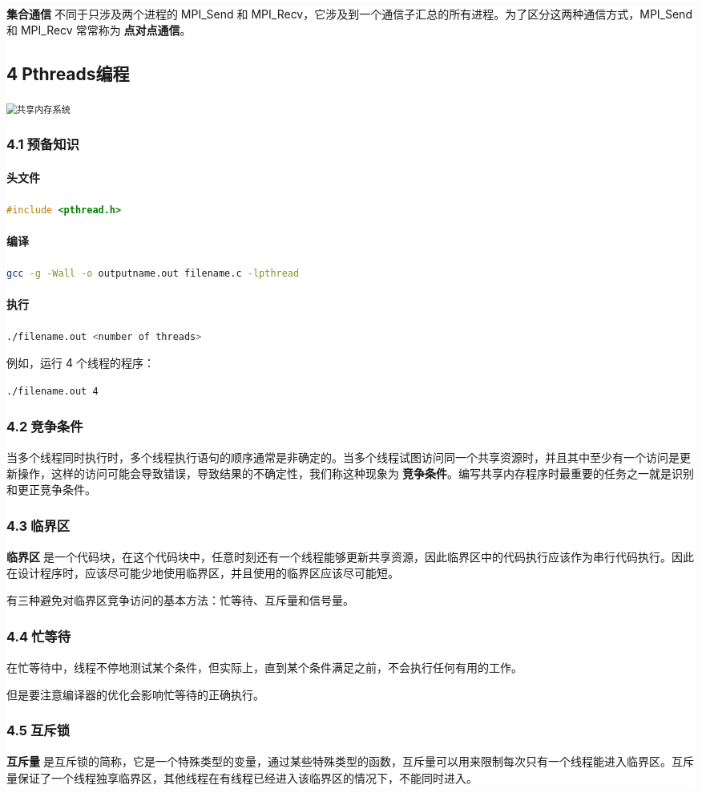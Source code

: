 **集合通信** 不同于只涉及两个进程的 MPI_Send 和 MPI_Recv，它涉及到一个通信子汇总的所有进程。为了区分这两种通信方式，MPI_Send 和 MPI_Recv 常常称为 **点对点通信**。



## 4 Pthreads编程

<img src="https://amonologue-image-bed.oss-cn-chengdu.aliyuncs.com/2024/202410062345104.png" alt="共享内存系统" style="zoom:80%;" />

### 4.1 预备知识

#### 头文件

```c
#include <pthread.h>
```

#### 编译

```bash
gcc -g -Wall -o outputname.out filename.c -lpthread 
```

#### 执行

```bash
./filename.out <number of threads>
```

例如，运行 4 个线程的程序：

```bash
./filename.out 4
```

### 4.2 竞争条件

当多个线程同时执行时，多个线程执行语句的顺序通常是非确定的。当多个线程试图访问同一个共享资源时，并且其中至少有一个访问是更新操作，这样的访问可能会导致错误，导致结果的不确定性，我们称这种现象为 **竞争条件**。编写共享内存程序时最重要的任务之一就是识别和更正竞争条件。

### 4.3 临界区

**临界区** 是一个代码块，在这个代码块中，任意时刻还有一个线程能够更新共享资源，因此临界区中的代码执行应该作为串行代码执行。因此在设计程序时，应该尽可能少地使用临界区，并且使用的临界区应该尽可能短。

有三种避免对临界区竞争访问的基本方法：忙等待、互斥量和信号量。

### 4.4 忙等待

在忙等待中，线程不停地测试某个条件，但实际上，直到某个条件满足之前，不会执行任何有用的工作。

但是要注意编译器的优化会影响忙等待的正确执行。

### 4.5 互斥锁

**互斥量** 是互斥锁的简称，它是一个特殊类型的变量，通过某些特殊类型的函数，互斥量可以用来限制每次只有一个线程能进入临界区。互斥量保证了一个线程独享临界区，其他线程在有线程已经进入该临界区的情况下，不能同时进入。
